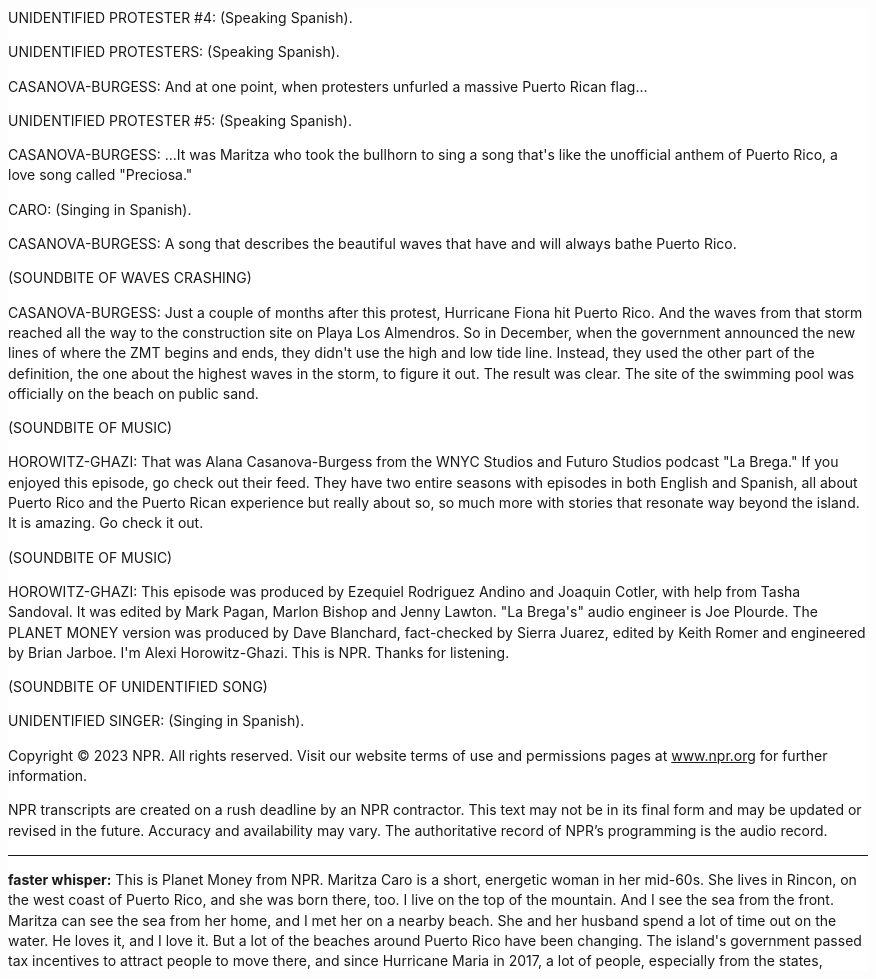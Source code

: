 UNIDENTIFIED PROTESTER #4: (Speaking Spanish).

UNIDENTIFIED PROTESTERS: (Speaking Spanish).

CASANOVA-BURGESS: And at one point, when protesters unfurled a massive Puerto Rican flag...

UNIDENTIFIED PROTESTER #5: (Speaking Spanish).

CASANOVA-BURGESS: ...It was Maritza who took the bullhorn to sing a song that's like the unofficial anthem of Puerto Rico, a love song called "Preciosa."

CARO: (Singing in Spanish).

CASANOVA-BURGESS: A song that describes the beautiful waves that have and will always bathe Puerto Rico.

(SOUNDBITE OF WAVES CRASHING)

CASANOVA-BURGESS: Just a couple of months after this protest, Hurricane Fiona hit Puerto Rico. And the waves from that storm reached all the way to the construction site on Playa Los Almendros. So in December, when the government announced the new lines of where the ZMT begins and ends, they didn't use the high and low tide line. Instead, they used the other part of the definition, the one about the highest waves in the storm, to figure it out. The result was clear. The site of the swimming pool was officially on the beach on public sand.

(SOUNDBITE OF MUSIC)

HOROWITZ-GHAZI: That was Alana Casanova-Burgess from the WNYC Studios and Futuro Studios podcast "La Brega." If you enjoyed this episode, go check out their feed. They have two entire seasons with episodes in both English and Spanish, all about Puerto Rico and the Puerto Rican experience but really about so, so much more with stories that resonate way beyond the island. It is amazing. Go check it out.

(SOUNDBITE OF MUSIC)

HOROWITZ-GHAZI: This episode was produced by Ezequiel Rodriguez Andino and Joaquin Cotler, with help from Tasha Sandoval. It was edited by Mark Pagan, Marlon Bishop and Jenny Lawton. "La Brega's" audio engineer is Joe Plourde. The PLANET MONEY version was produced by Dave Blanchard, fact-checked by Sierra Juarez, edited by Keith Romer and engineered by Brian Jarboe. I'm Alexi Horowitz-Ghazi. This is NPR. Thanks for listening.

(SOUNDBITE OF UNIDENTIFIED SONG)

UNIDENTIFIED SINGER: (Singing in Spanish).

Copyright © 2023 NPR. All rights reserved. Visit our website terms of use and permissions pages at www.npr.org for further information.

NPR transcripts are created on a rush deadline by an NPR contractor. This text may not be in its final form and may be updated or revised in the future. Accuracy and availability may vary. The authoritative record of NPR’s programming is the audio record.

----

**faster whisper:**
This is Planet Money from NPR.
Maritza Caro is a short, energetic woman in her mid-60s.
She lives in Rincon, on the west coast of Puerto Rico,
and she was born there, too.
I live on the top of the mountain.
And I see the sea from the front.
Maritza can see the sea from her home,
and I met her on a nearby beach.
She and her husband spend a lot of time out on the water.
He loves it, and I love it.
But a lot of the beaches around Puerto Rico
have been changing.
The island's government passed tax incentives
to attract people to move there,
and since Hurricane Maria in 2017,
a lot of people, especially from the states,